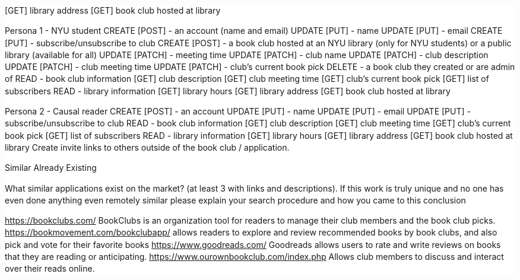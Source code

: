 [GET] library address
[GET] book club hosted at library

Persona 1 - NYU student
CREATE [POST] - an account (name and email)
UPDATE [PUT] - name
UPDATE [PUT] - email
CREATE [PUT] - subscribe/unsubscribe to club
CREATE [POST] - a book club hosted at 
an NYU library (only for NYU students) or a public library (available for all)
UPDATE [PATCH] - meeting time
UPDATE [PATCH] - club name
UPDATE [PATCH] - club description
UPDATE [PATCH] - club meeting time
UPDATE [PATCH] - club’s current book pick
DELETE - a book club they created or are admin of
READ - book club information
[GET] club description 
[GET] club meeting time
[GET] club’s current book pick
[GET] list of subscribers
READ - library information
[GET] library hours
[GET] library address
[GET] book club hosted at library

Persona 2 - Causal reader
CREATE [POST] - an account
UPDATE [PUT] - name
UPDATE [PUT] - email
UPDATE [PUT] - subscribe/unsubscribe to club
READ - book club information
[GET] club description 
[GET] club meeting time
[GET] club’s current book pick
[GET] list of subscribers
READ - library information
[GET] library hours
[GET] library address
[GET] book club hosted at library
Create invite links to others outside of the book club / application. 

Similar Already Existing

What similar applications exist on the market? (at least 3 with links and descriptions). 
If this work is truly unique and no one has even done anything even remotely similar please explain your search procedure and how you came to this conclusion

https://bookclubs.com/
BookClubs is an organization tool for readers to manage their club members and the book club picks.
https://bookmovement.com/bookclubapp/ allows readers to explore and review recommended books by book clubs, and also pick and vote for their favorite books 
https://www.goodreads.com/ 
Goodreads allows users to rate and write reviews on books that they are reading or anticipating. 
https://www.ourownbookclub.com/index.php
	Allows club members to discuss and interact over their reads online.

